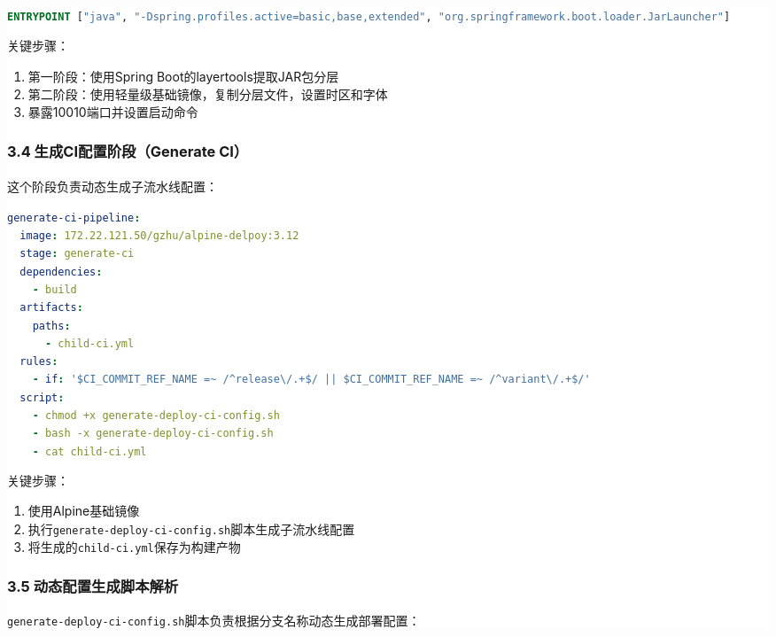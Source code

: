 ```dockerfile
ENTRYPOINT ["java", "-Dspring.profiles.active=basic,base,extended", "org.springframework.boot.loader.JarLauncher"]
```

关键步骤：
1. 第一阶段：使用Spring Boot的layertools提取JAR包分层
2. 第二阶段：使用轻量级基础镜像，复制分层文件，设置时区和字体
3. 暴露10010端口并设置启动命令

### 3.4 生成CI配置阶段（Generate CI）

这个阶段负责动态生成子流水线配置：

```yaml
generate-ci-pipeline:
  image: 172.22.121.50/gzhu/alpine-delpoy:3.12
  stage: generate-ci
  dependencies:
    - build
  artifacts:
    paths:
      - child-ci.yml
  rules:
    - if: '$CI_COMMIT_REF_NAME =~ /^release\/.+$/ || $CI_COMMIT_REF_NAME =~ /^variant\/.+$/'
  script:
    - chmod +x generate-deploy-ci-config.sh
    - bash -x generate-deploy-ci-config.sh
    - cat child-ci.yml
```

关键步骤：
1. 使用Alpine基础镜像
2. 执行`generate-deploy-ci-config.sh`脚本生成子流水线配置
3. 将生成的`child-ci.yml`保存为构建产物

### 3.5 动态配置生成脚本解析

`generate-deploy-ci-config.sh`脚本负责根据分支名称动态生成部署配置：
